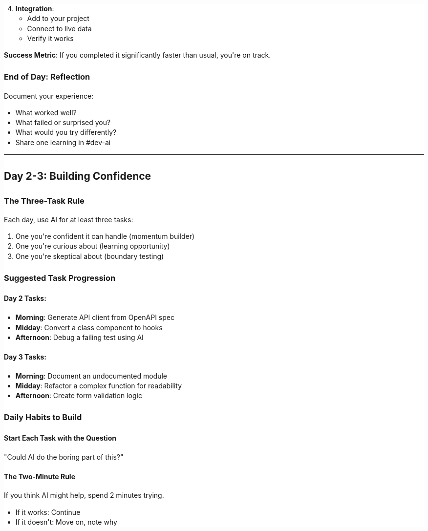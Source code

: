 4. **Integration**:
   - Add to your project
   - Connect to live data
   - Verify it works

**Success Metric**: If you completed it significantly faster than usual, you're on track.

### End of Day: Reflection

Document your experience:

- What worked well?
- What failed or surprised you?
- What would you try differently?
- Share one learning in #dev-ai

---

## Day 2-3: Building Confidence

### The Three-Task Rule

Each day, use AI for at least three tasks:

1. One you're confident it can handle (momentum builder)
2. One you're curious about (learning opportunity)
3. One you're skeptical about (boundary testing)

### Suggested Task Progression

#### Day 2 Tasks:

- **Morning**: Generate API client from OpenAPI spec
- **Midday**: Convert a class component to hooks
- **Afternoon**: Debug a failing test using AI

#### Day 3 Tasks:

- **Morning**: Document an undocumented module
- **Midday**: Refactor a complex function for readability
- **Afternoon**: Create form validation logic

### Daily Habits to Build

#### Start Each Task with the Question

"Could AI do the boring part of this?"

#### The Two-Minute Rule

If you think AI might help, spend 2 minutes trying.

- If it works: Continue
- If it doesn't: Move on, note why
